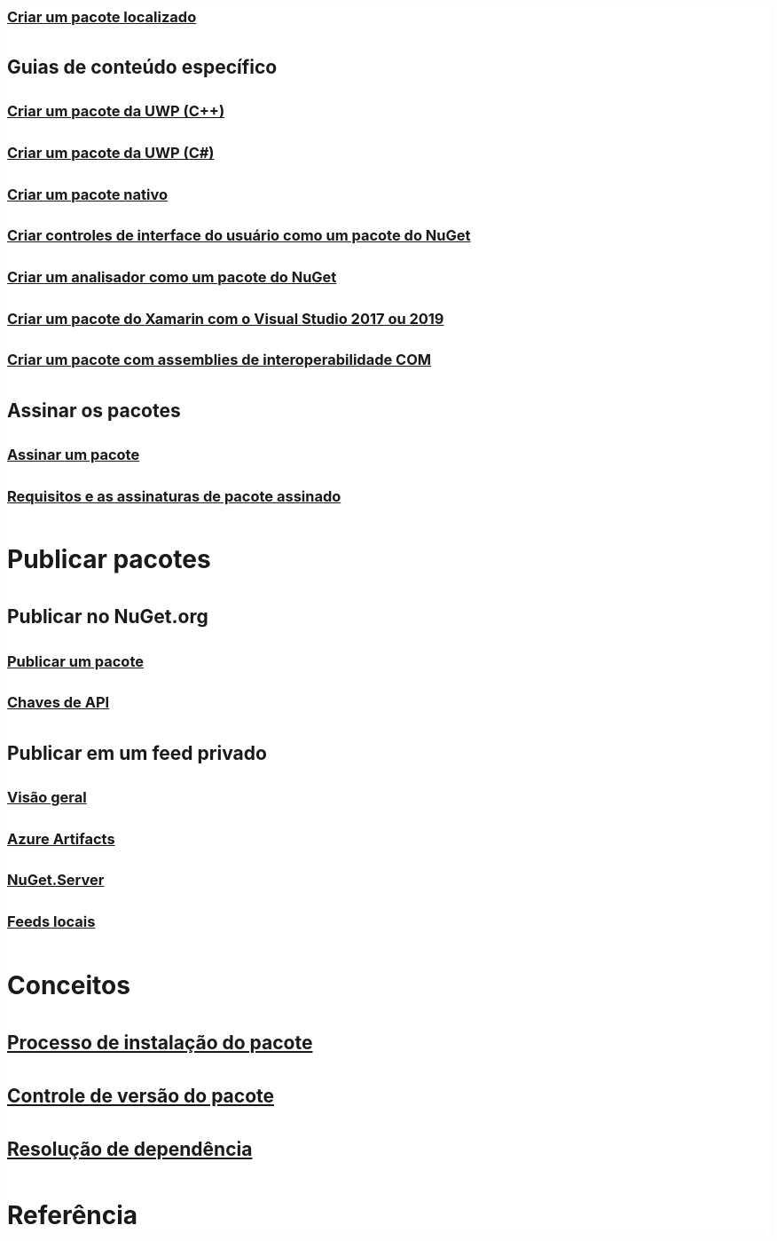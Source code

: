 ### [Criar um pacote localizado](create-packages/creating-localized-packages.md)
## Guias de conteúdo específico
### [Criar um pacote da UWP (C++)](guides/create-uwp-packages.md)
### [Criar um pacote da UWP (C#)](guides/create-uwp-packages-CS.md)
### [Criar um pacote nativo](guides/native-packages.md)
### [Criar controles de interface do usuário como um pacote do NuGet](guides/create-UI-controls.md)
### [Criar um analisador como um pacote do NuGet](guides/analyzers-conventions.md)
### [Criar um pacote do Xamarin com o Visual Studio 2017 ou 2019](guides/create-packages-for-xamarin.md)
### [Criar um pacote com assemblies de interoperabilidade COM](create-packages/author-packages-with-COM-interop-assemblies.md)
## Assinar os pacotes
### [Assinar um pacote](create-packages/sign-a-package.md)
### [Requisitos e as assinaturas de pacote assinado](reference/signed-packages-reference.md)
# Publicar pacotes
## Publicar no NuGet.org
### [Publicar um pacote](nuget-org/publish-a-package.md)
### [Chaves de API](nuget-org/scoped-api-keys.md)
## Publicar em um feed privado
### [Visão geral](hosting-packages/overview.md)
### [Azure Artifacts](/azure/devops/artifacts/nuget/publish?view=azure-devops)
### [NuGet.Server](hosting-packages/nuget-server.md)
### [Feeds locais](hosting-packages/local-feeds.md)
# Conceitos
## [Processo de instalação do pacote](concepts/package-installation-process.md)
## [Controle de versão do pacote](concepts/package-versioning.md)
## [Resolução de dependência](concepts/dependency-resolution.md)
# Referência